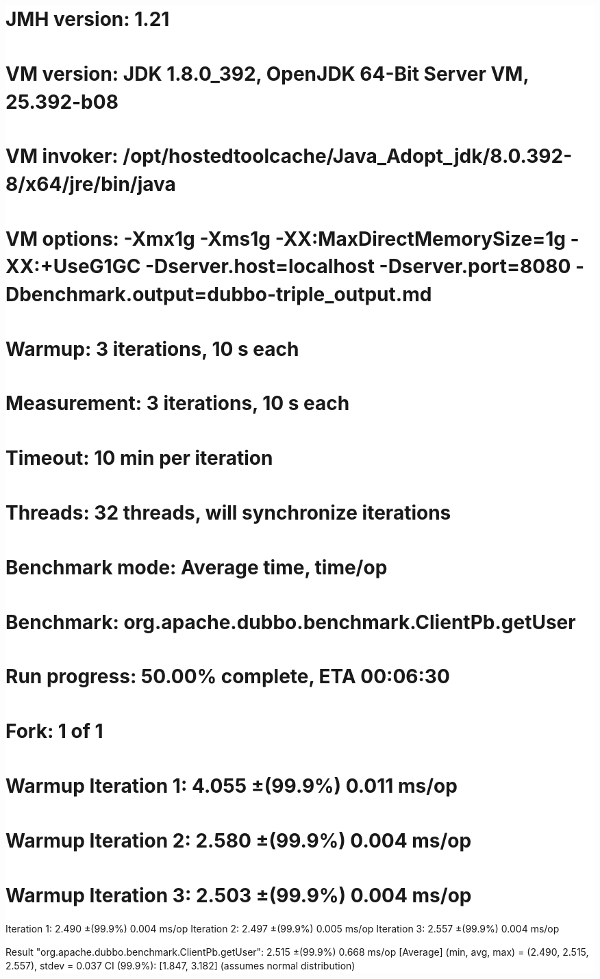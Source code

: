 
# JMH version: 1.21
# VM version: JDK 1.8.0_392, OpenJDK 64-Bit Server VM, 25.392-b08
# VM invoker: /opt/hostedtoolcache/Java_Adopt_jdk/8.0.392-8/x64/jre/bin/java
# VM options: -Xmx1g -Xms1g -XX:MaxDirectMemorySize=1g -XX:+UseG1GC -Dserver.host=localhost -Dserver.port=8080 -Dbenchmark.output=dubbo-triple_output.md
# Warmup: 3 iterations, 10 s each
# Measurement: 3 iterations, 10 s each
# Timeout: 10 min per iteration
# Threads: 32 threads, will synchronize iterations
# Benchmark mode: Average time, time/op
# Benchmark: org.apache.dubbo.benchmark.ClientPb.getUser

# Run progress: 50.00% complete, ETA 00:06:30
# Fork: 1 of 1
# Warmup Iteration   1: 4.055 ±(99.9%) 0.011 ms/op
# Warmup Iteration   2: 2.580 ±(99.9%) 0.004 ms/op
# Warmup Iteration   3: 2.503 ±(99.9%) 0.004 ms/op
Iteration   1: 2.490 ±(99.9%) 0.004 ms/op
Iteration   2: 2.497 ±(99.9%) 0.005 ms/op
Iteration   3: 2.557 ±(99.9%) 0.004 ms/op


Result "org.apache.dubbo.benchmark.ClientPb.getUser":
  2.515 ±(99.9%) 0.668 ms/op [Average]
  (min, avg, max) = (2.490, 2.515, 2.557), stdev = 0.037
  CI (99.9%): [1.847, 3.182] (assumes normal distribution)
